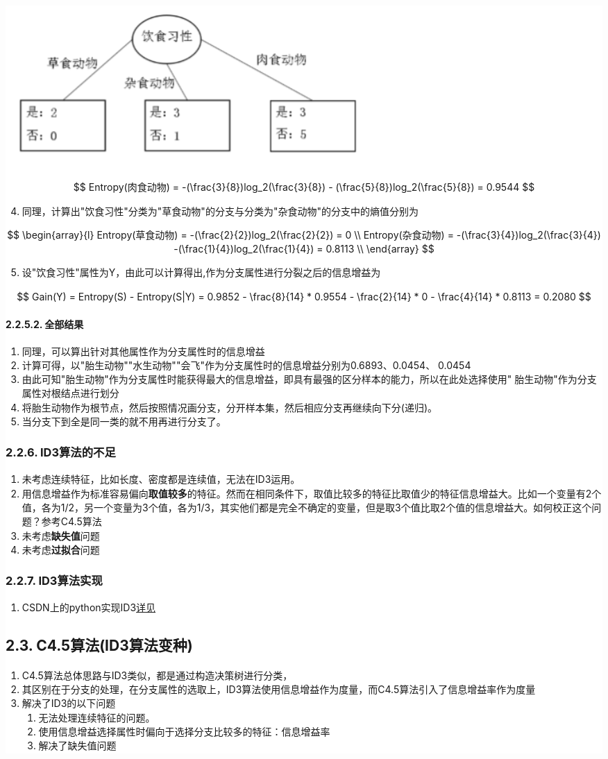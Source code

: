 ![](img/decisiontree/4.png)

$$
Entropy(肉食动物) = -(\frac{3}{8})log_2(\frac{3}{8}) - (\frac{5}{8})log_2(\frac{5}{8}) = 0.9544
$$

4. 同理，计算出"饮食习性"分类为"草食动物"的分支与分类为"杂食动物"的分支中的熵值分别为

$$
\begin{array}{l}
   Entropy(草食动物) = -(\frac{2}{2})log_2(\frac{2}{2}) = 0 \\
   Entropy(杂食动物) = -(\frac{3}{4})log_2(\frac{3}{4}) -(\frac{1}{4})log_2(\frac{1}{4}) = 0.8113 \\
\end{array}
$$

5. 设"饮食习性"属性为Y，由此可以计算得出,作为分支属性进行分裂之后的信息增益为

$$
Gain(Y) = Entropy(S) - Entropy(S|Y) = 0.9852 - \frac{8}{14} * 0.9554 - \frac{2}{14} * 0 - \frac{4}{14} * 0.8113 = 0.2080
$$

#### 2.2.5.2. 全部结果
1. 同理，可以算出针对其他属性作为分支属性时的信息增益
2. 计算可得，以"胎生动物""水生动物""会飞"作为分支属性时的信息增益分别为0.6893、0.0454、 0.0454
3. 由此可知"胎生动物"作为分支属性时能获得最大的信息增益，即具有最强的区分样本的能力，所以在此处选择使用" 胎生动物"作为分支属性对根结点进行划分
4. 将胎生动物作为根节点，然后按照情况画分支，分开样本集，然后相应分支再继续向下分(递归)。
5. 当分支下到全是同一类的就不用再进行分支了。

### 2.2.6. ID3算法的不足
1. 未考虑连续特征，比如长度、密度都是连续值，无法在ID3运用。
2. 用信息增益作为标准容易偏向**取值较多**的特征。然而在相同条件下，取值比较多的特征比取值少的特征信息增益大。比如一个变量有2个值，各为1/2，另一个变量为3个值，各为1/3，其实他们都是完全不确定的变量，但是取3个值比取2个值的信息增益大。如何校正这个问题？参考C4.5算法
3. 未考虑**缺失值**问题
4. 未考虑**过拟合**问题

### 2.2.7. ID3算法实现
1. CSDN上的python实现ID3<a href = "https://blog.csdn.net/weixin_38273255/article/details/88981748">详见</a>

## 2.3. C4.5算法(ID3算法变种)
1. C4.5算法总体思路与ID3类似，都是通过构造决策树进行分类，
2. 其区别在于分支的处理，在分支属性的选取上，ID3算法使用信息增益作为度量，而C4.5算法引入了信息增益率作为度量
3. 解决了ID3的以下问题
   1. 无法处理连续特征的问题。
   2. 使用信息增益选择属性时偏向于选择分支比较多的特征：信息增益率
   3. 解决了缺失值问题
